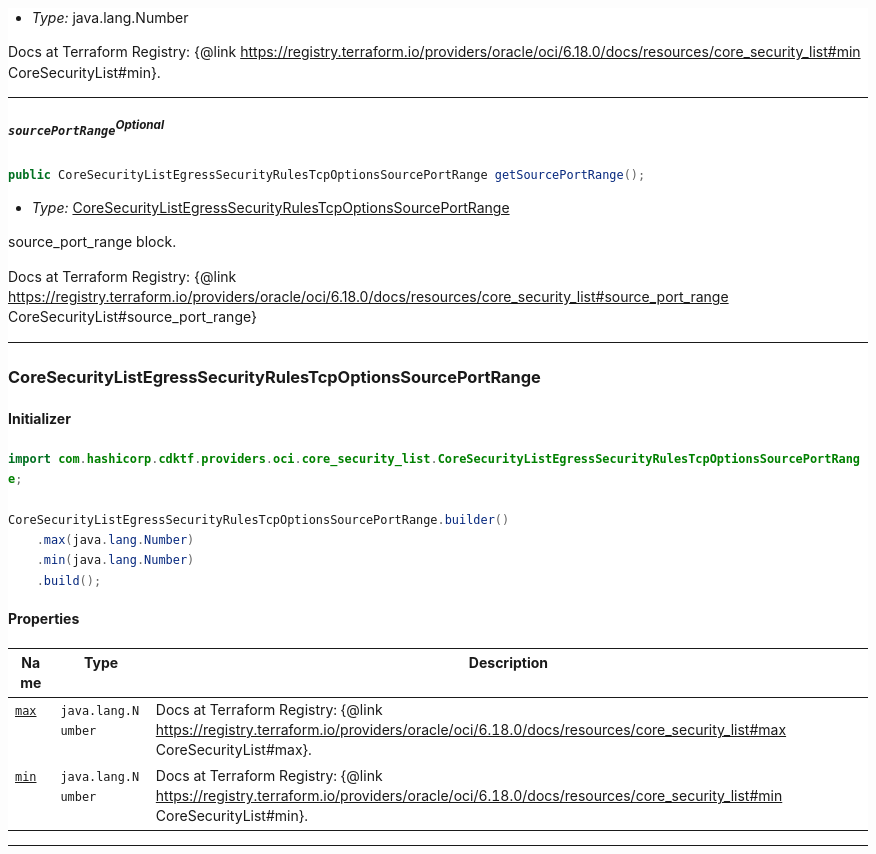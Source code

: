 - *Type:* java.lang.Number

Docs at Terraform Registry: {@link https://registry.terraform.io/providers/oracle/oci/6.18.0/docs/resources/core_security_list#min CoreSecurityList#min}.

---

##### `sourcePortRange`<sup>Optional</sup> <a name="sourcePortRange" id="rhizo-co-terraform-provider-oci.coreSecurityList.CoreSecurityListEgressSecurityRulesTcpOptions.property.sourcePortRange"></a>

```java
public CoreSecurityListEgressSecurityRulesTcpOptionsSourcePortRange getSourcePortRange();
```

- *Type:* <a href="#rhizo-co-terraform-provider-oci.coreSecurityList.CoreSecurityListEgressSecurityRulesTcpOptionsSourcePortRange">CoreSecurityListEgressSecurityRulesTcpOptionsSourcePortRange</a>

source_port_range block.

Docs at Terraform Registry: {@link https://registry.terraform.io/providers/oracle/oci/6.18.0/docs/resources/core_security_list#source_port_range CoreSecurityList#source_port_range}

---

### CoreSecurityListEgressSecurityRulesTcpOptionsSourcePortRange <a name="CoreSecurityListEgressSecurityRulesTcpOptionsSourcePortRange" id="rhizo-co-terraform-provider-oci.coreSecurityList.CoreSecurityListEgressSecurityRulesTcpOptionsSourcePortRange"></a>

#### Initializer <a name="Initializer" id="rhizo-co-terraform-provider-oci.coreSecurityList.CoreSecurityListEgressSecurityRulesTcpOptionsSourcePortRange.Initializer"></a>

```java
import com.hashicorp.cdktf.providers.oci.core_security_list.CoreSecurityListEgressSecurityRulesTcpOptionsSourcePortRange;

CoreSecurityListEgressSecurityRulesTcpOptionsSourcePortRange.builder()
    .max(java.lang.Number)
    .min(java.lang.Number)
    .build();
```

#### Properties <a name="Properties" id="Properties"></a>

| **Name** | **Type** | **Description** |
| --- | --- | --- |
| <code><a href="#rhizo-co-terraform-provider-oci.coreSecurityList.CoreSecurityListEgressSecurityRulesTcpOptionsSourcePortRange.property.max">max</a></code> | <code>java.lang.Number</code> | Docs at Terraform Registry: {@link https://registry.terraform.io/providers/oracle/oci/6.18.0/docs/resources/core_security_list#max CoreSecurityList#max}. |
| <code><a href="#rhizo-co-terraform-provider-oci.coreSecurityList.CoreSecurityListEgressSecurityRulesTcpOptionsSourcePortRange.property.min">min</a></code> | <code>java.lang.Number</code> | Docs at Terraform Registry: {@link https://registry.terraform.io/providers/oracle/oci/6.18.0/docs/resources/core_security_list#min CoreSecurityList#min}. |

---
